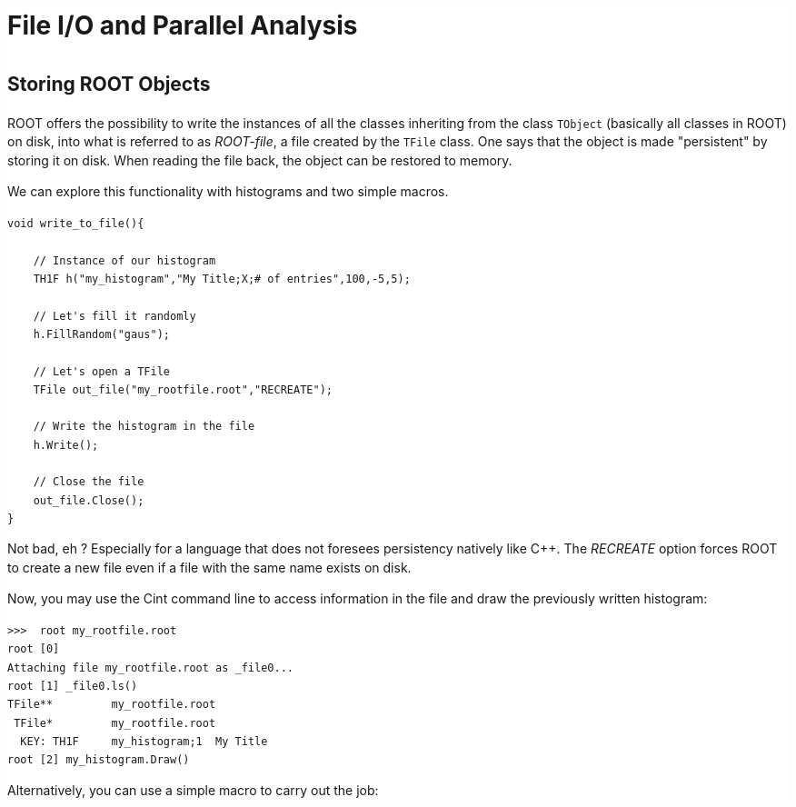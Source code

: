 # File I/O and Parallel Analysis #

## Storing ROOT Objects ##

ROOT offers the possibility to write the instances of all the classes
inheriting from the class `TObject` (basically all classes in ROOT) on
disk, into what is referred to as *ROOT-file*, a file created by the
`TFile` class. One says that the object is made "persistent" by storing
it on disk. When reading the file back, the object can be restored to
memory.

We can explore this functionality with histograms and two simple macros.

``` {.cpp}
void write_to_file(){

    // Instance of our histogram
    TH1F h("my_histogram","My Title;X;# of entries",100,-5,5);

    // Let's fill it randomly
    h.FillRandom("gaus");

    // Let's open a TFile
    TFile out_file("my_rootfile.root","RECREATE");

    // Write the histogram in the file
    h.Write();

    // Close the file
    out_file.Close();
}
```

Not bad, eh ? Especially for a language that does not foresees
persistency natively like C++. The *RECREATE* option forces ROOT to
create a new file even if a file with the same name exists on disk.

Now, you may use the Cint command line to access information in the file
and draw the previously written histogram:

``` {.cpp}
>>>  root my_rootfile.root
root [0]
Attaching file my_rootfile.root as _file0...
root [1] _file0.ls()
TFile**         my_rootfile.root
 TFile*         my_rootfile.root
  KEY: TH1F     my_histogram;1  My Title
root [2] my_histogram.Draw()
```

Alternatively, you can use a simple macro to carry out the job:


[^5]: The usage of `fOutput` is not really needed for this simple example, but it allows re-usage of the exact code in parallel processing with `PROOF` (see next section).